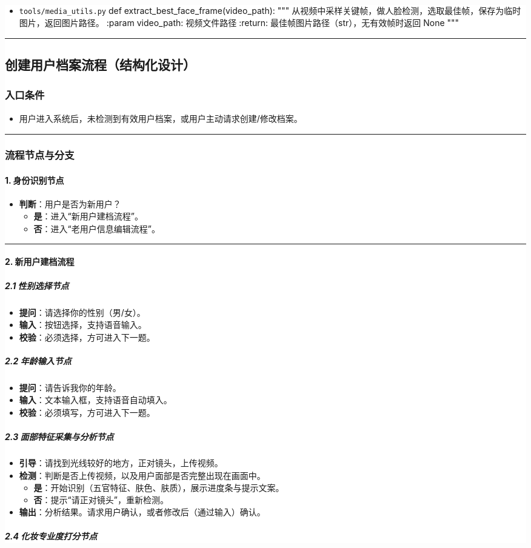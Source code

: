 
* `tools/media_utils.py`
def extract_best_face_frame(video_path):
    """
    从视频中采样关键帧，做人脸检测，选取最佳帧，保存为临时图片，返回图片路径。
    :param video_path: 视频文件路径
    :return: 最佳帧图片路径（str），无有效帧时返回 None
    """



---

## 创建用户档案流程（结构化设计）

### 入口条件

- 用户进入系统后，未检测到有效用户档案，或用户主动请求创建/修改档案。

---

### 流程节点与分支

#### 1. 身份识别节点

- **判断**：用户是否为新用户？
  - **是**：进入“新用户建档流程”。
  - **否**：进入“老用户信息编辑流程”。

---

#### 2. 新用户建档流程

##### 2.1 性别选择节点

- **提问**：请选择你的性别（男/女）。
- **输入**：按钮选择，支持语音输入。
- **校验**：必须选择，方可进入下一题。

##### 2.2 年龄输入节点

- **提问**：请告诉我你的年龄。
- **输入**：文本输入框，支持语音自动填入。
- **校验**：必须填写，方可进入下一题。

##### 2.3 面部特征采集与分析节点

- **引导**：请找到光线较好的地方，正对镜头，上传视频。
- **检测**：判断是否上传视频，以及用户面部是否完整出现在画面中。
  - **是**：开始识别（五官特征、肤色、肤质），展示进度条与提示文案。
  - **否**：提示“请正对镜头”，重新检测。
- **输出**：分析结果。请求用户确认，或者修改后（通过输入）确认。

##### 2.4 化妆专业度打分节点
